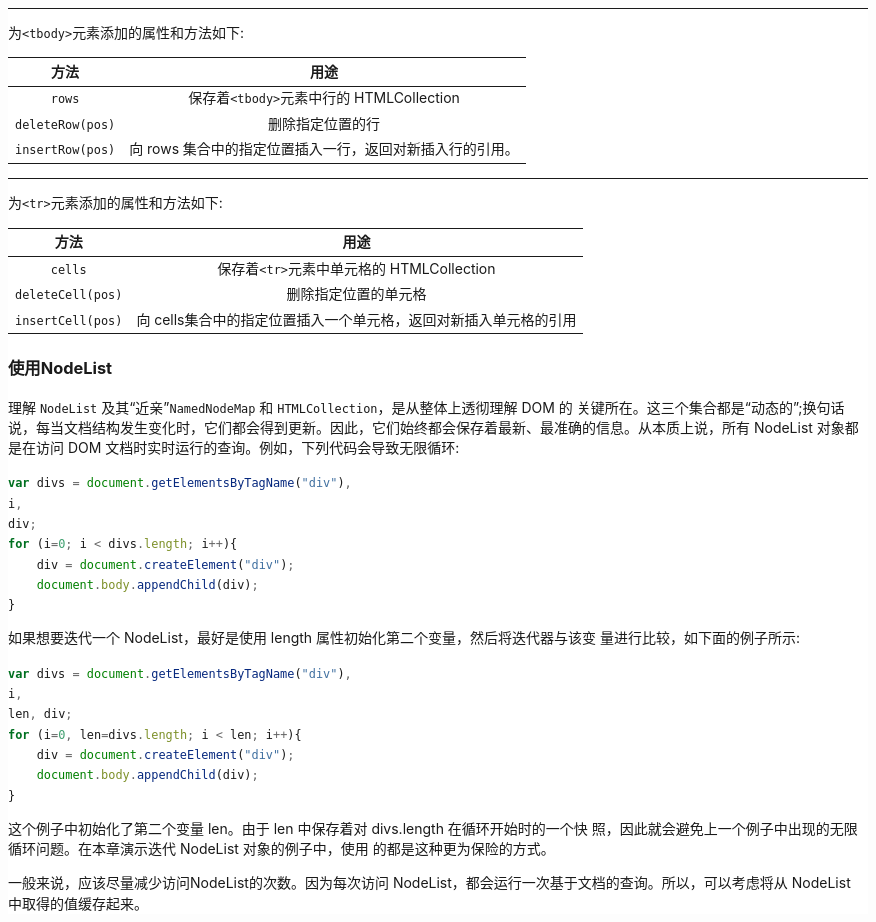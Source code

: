 
---------------------------------------------------------------------------

为`<tbody>`元素添加的属性和方法如下:

|    方法    |       用途     |
|:---------:|:--------------:|
|  `rows`   |保存着`<tbody>`元素中行的 HTMLCollection|
|  `deleteRow(pos)`   |删除指定位置的行|
|  `insertRow(pos)`   |向 rows 集合中的指定位置插入一行，返回对新插入行的引用。|

---------------------------------------------------------------------------

为`<tr>`元素添加的属性和方法如下:

|    方法    |       用途     |
|:---------:|:--------------:|
|  `cells`   |保存着`<tr>`元素中单元格的 HTMLCollection|
|  `deleteCell(pos)`   |删除指定位置的单元格|
|  `insertCell(pos)`  |向 cells集合中的指定位置插入一个单元格，返回对新插入单元格的引用|


### 使用NodeList

理解 `NodeList` 及其“近亲”`NamedNodeMap` 和 `HTMLCollection`，是从整体上透彻理解 DOM 的 关键所在。这三个集合都是“动态的”;换句话说，每当文档结构发生变化时，它们都会得到更新。因此，它们始终都会保存着最新、最准确的信息。从本质上说，所有 NodeList 对象都是在访问 DOM 文档时实时运行的查询。例如，下列代码会导致无限循环:


```javascript
var divs = document.getElementsByTagName("div"),
i,
div;
for (i=0; i < divs.length; i++){
    div = document.createElement("div"); 
    document.body.appendChild(div);
}
```

如果想要迭代一个 NodeList，最好是使用 length 属性初始化第二个变量，然后将迭代器与该变 量进行比较，如下面的例子所示:
```javascript
var divs = document.getElementsByTagName("div"), 
i,
len, div;
for (i=0, len=divs.length; i < len; i++){
    div = document.createElement("div");
    document.body.appendChild(div); 
}
```
这个例子中初始化了第二个变量 len。由于 len 中保存着对 divs.length 在循环开始时的一个快 照，因此就会避免上一个例子中出现的无限循环问题。在本章演示迭代 NodeList 对象的例子中，使用 的都是这种更为保险的方式。

一般来说，应该尽量减少访问NodeList的次数。因为每次访问 NodeList，都会运行一次基于文档的查询。所以，可以考虑将从 NodeList 中取得的值缓存起来。
